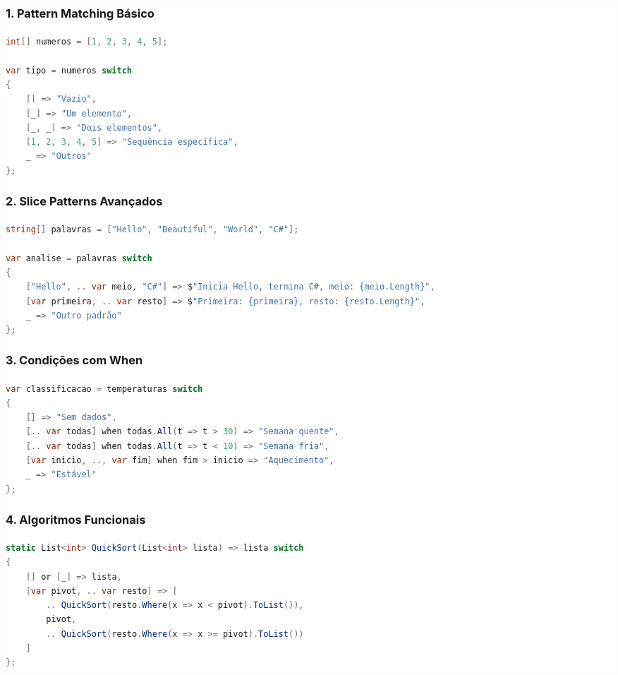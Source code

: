 ### 1. **Pattern Matching Básico**

```csharp
int[] numeros = [1, 2, 3, 4, 5];

var tipo = numeros switch
{
    [] => "Vazio",
    [_] => "Um elemento",
    [_, _] => "Dois elementos", 
    [1, 2, 3, 4, 5] => "Sequência específica",
    _ => "Outros"
};
```

### 2. **Slice Patterns Avançados**

```csharp
string[] palavras = ["Hello", "Beautiful", "World", "C#"];

var analise = palavras switch
{
    ["Hello", .. var meio, "C#"] => $"Inicia Hello, termina C#, meio: {meio.Length}",
    [var primeira, .. var resto] => $"Primeira: {primeira}, resto: {resto.Length}",
    _ => "Outro padrão"
};
```

### 3. **Condições com When**

```csharp
var classificacao = temperaturas switch
{
    [] => "Sem dados",
    [.. var todas] when todas.All(t => t > 30) => "Semana quente",
    [.. var todas] when todas.All(t => t < 10) => "Semana fria",
    [var inicio, .., var fim] when fim > inicio => "Aquecimento",
    _ => "Estável"
};
```

### 4. **Algoritmos Funcionais**

```csharp
static List<int> QuickSort(List<int> lista) => lista switch
{
    [] or [_] => lista,
    [var pivot, .. var resto] => [
        .. QuickSort(resto.Where(x => x < pivot).ToList()),
        pivot,
        .. QuickSort(resto.Where(x => x >= pivot).ToList())
    ]
};
```
